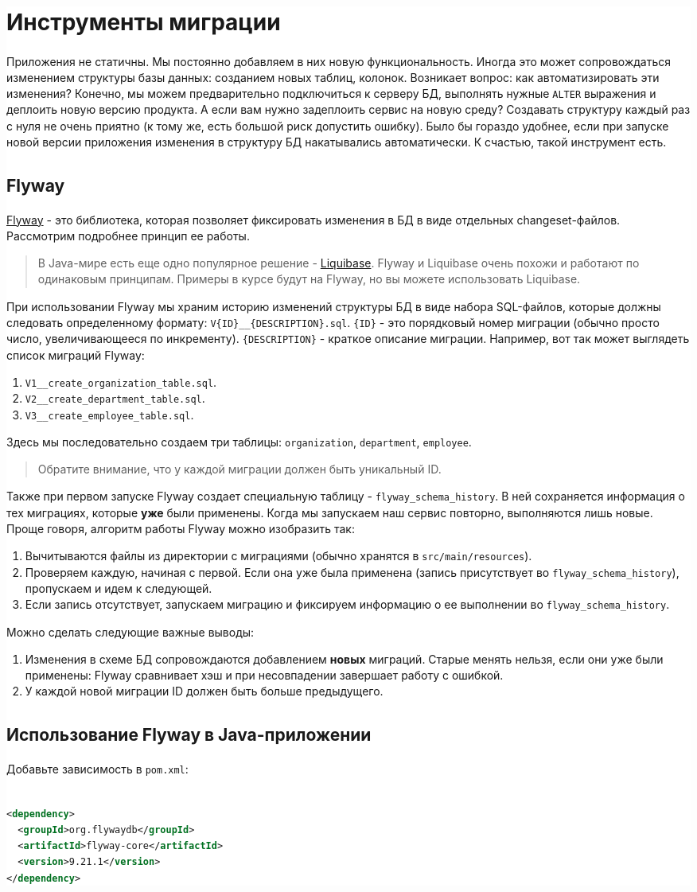 # Инструменты миграции

Приложения не статичны. Мы постоянно добавляем в них новую функциональность. Иногда это может
сопровождаться изменением структуры базы данных: созданием новых таблиц, колонок. Возникает вопрос:
как автоматизировать эти изменения? Конечно, мы можем предварительно подключиться к серверу БД,
выполнять нужные `ALTER` выражения и деплоить новую версию продукта. А если вам нужно задеплоить
сервис на новую среду? Создавать структуру каждый раз с нуля не очень приятно (к тому же, есть
большой риск допустить ошибку). Было бы гораздо удобнее, если при запуске новой версии приложения
изменения в структуру БД накатывались автоматически. К счастью, такой инструмент есть.

## Flyway

[Flyway](https://flywaydb.org/) - это библиотека, которая позволяет фиксировать изменения в БД в
виде отдельных changeset-файлов. Рассмотрим подробнее принцип ее работы.

> В Java-мире есть еще одно популярное решение - [Liquibase](https://contribute.liquibase.com/extensions-integrations/directory/database-tutorials/mongodb/).
> Flyway и Liquibase очень похожи и работают по одинаковым принципам. Примеры в курсе будут на Flyway, но вы можете использовать Liquibase.

При использовании Flyway мы храним историю изменений структуры БД в виде набора SQL-файлов, которые
должны следовать определенному формату: `V{ID}__{DESCRIPTION}.sql`. `{ID}` - это порядковый номер
миграции (обычно просто число, увеличивающееся по инкременту). `{DESCRIPTION}` - краткое описание
миграции. Например, вот так может выглядеть список миграций Flyway:

1. `V1__create_organization_table.sql`.
2. `V2__create_department_table.sql`.
3. `V3__create_employee_table.sql`.

Здесь мы последовательно создаем три таблицы: `organization`, `department`, `employee`.

> Обратите внимание, что у каждой миграции должен быть уникальный ID.

Также при первом запуске Flyway создает специальную таблицу - `flyway_schema_history`. В ней
сохраняется информация о тех миграциях, которые **уже** были применены. Когда мы запускаем наш
сервис повторно, выполняются лишь новые. Проще говоря, алгоритм работы Flyway можно изобразить так:

1. Вычитываются файлы из директории с миграциями (обычно хранятся в `src/main/resources`).
2. Проверяем каждую, начиная с первой. Если она уже была применена (запись присутствует
   во `flyway_schema_history`), пропускаем и идем к следующей.
3. Если запись отсутствует, запускаем миграцию и фиксируем информацию о ее выполнении
   во `flyway_schema_history`.

Можно сделать следующие важные выводы:

1. Изменения в схеме БД сопровождаются добавлением **новых** миграций. Старые менять нельзя, если
   они уже были применены: Flyway сравнивает хэш и при несовпадении завершает работу с ошибкой.
2. У каждой новой миграции ID должен быть больше предыдущего.

## Использование Flyway в Java-приложении

Добавьте зависимость в `pom.xml`:

```xml

<dependency>
  <groupId>org.flywaydb</groupId>
  <artifactId>flyway-core</artifactId>
  <version>9.21.1</version>
</dependency>
```
